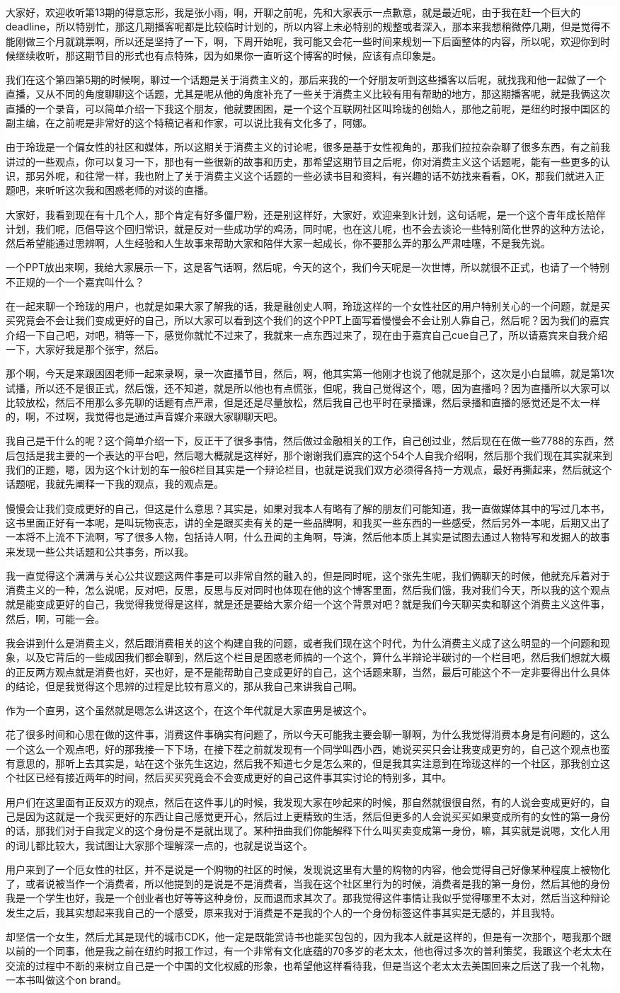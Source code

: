 大家好，欢迎收听第13期的得意忘形，我是张小雨，啊，开聊之前呢，先和大家表示一点歉意，就是最近呢，由于我在赶一个巨大的deadline，所以特别忙，那这几期播客呢都是比较临时计划的，所以内容上未必特别的规整或者深入，那本来我想稍微停几期，但是觉得不能刚做三个月就跳票啊，所以还是坚持了一下，啊，下周开始呢，我可能又会花一些时间来规划一下后面整体的内容，所以呢，欢迎你到时候继续收听，那这期节目的形式也有点特殊，因为如果你一直听这个博客的时候，应该有点印象是。

我们在这个第四第5期的时候啊，聊过一个话题是关于消费主义的，那后来我的一个好朋友听到这些播客以后呢，就找我和他一起做了一个直播，又从不同的角度聊聊这个话题，尤其是呢从他的角度补充了一些关于消费主义比较有用有帮助的地方，那这期播客呢，就是我俩这次直播的一个录音，可以简单介绍一下我这个朋友，他就要困困，是一个这个互联网社区叫玲珑的创始人，那他之前呢，是纽约时报中国区的副主编，在之前呢是非常好的这个特稿记者和作家，可以说比我有文化多了，阿娜。

由于玲珑是一个偏女性的社区和媒体，所以这期关于消费主义的讨论呢，很多是基于女性视角的，那我们拉拉杂杂聊了很多东西，有之前我讲过的一些观点，你可以复习一下，那也有一些很新的故事和历史，那希望这期节目之后呢，你对消费主义这个话题呢，能有一些更多的认识，那另外呢，和往常一样，我也附上了关于消费主义这个话题的一些必读书目和资料，有兴趣的话不妨找来看看，OK，那我们就进入正题吧，来听听这次我和困惑老师的对谈的直播。



大家好，我看到现在有十几个人，那个肯定有好多僵尸粉，还是别这样好，大家好，欢迎来到k计划，这句话呢，是一个这个青年成长陪伴计划，我们呢，厄倡导这个回归常识，就是反对一些成功学的鸡汤，同时呢，也在这儿呢，也不会去谈论一些特别简化世界的这种方法论，然后希望能通过思辨啊，人生经验和人生故事来帮助大家和陪伴大家一起成长，你不要那么弄的那么严肃哇噻，不是我先说。

一个PPT放出来啊，我给大家展示一下，这是客气话啊，然后呢，今天的这个，我们今天呢是一次世博，所以就很不正式，也请了一个特别不正规的一个一个嘉宾叫什么？

在一起来聊一个玲珑的用户，也就是如果大家了解我的话，我是融创史人啊，玲珑这样的一个女性社区的用户特别关心的一个问题，就是买买究竟会不会让我们变成更好的自己，所以大家可以看到这个我们的这个PPT上面写着慢慢会不会让别人靠自己，然后呢？因为我们的嘉宾介绍一下自己吧，对吧，稍等一下，感觉你就忙不过来了，我就来一点东西过来了，现在由于嘉宾自己cue自己了，所以请嘉宾来自我介绍一下，大家好我是那个张宇，然后。

那个啊，今天是来跟困困老师一起来录啊，录一次直播节目，然后，啊，他其实第一他刚才也说了他就是那个，这次是小白鼠嘛，就是第1次试播，所以还不是很正式，然后饿，还不知道，就是所以他也有点慌张，但呢，我自己觉得这个，嗯，因为直播吗？因为直播所以大家可以比较放松，然后不用那么多先聊的话题有点严肃，但是还是尽量放松，然后我自己也平时在录播课，然后录播和直播的感觉还是不太一样的，啊，不过啊，我觉得也是通过声音媒介来跟大家聊聊天吧。

我自己是干什么的呢？这个简单介绍一下，反正干了很多事情，然后做过金融相关的工作，自己创过业，然后现在在做一些7788的东西，然后包括是我主要的一个表达的平台吧，然后嗯大概就是这样好，那个谢谢我们嘉宾的这个54个人自我介绍啊，然后那个我们现在其实就来到我们的正题，嗯，因为这个k计划的车一般6栏目其实是一个辩论栏目，也就是说我们双方必须得各持一方观点，最好再撕起来，然后就这个话题呢，我就先阐释一下我的观点，我的观点是。

慢慢会让我们变成更好的自己，但这是什么意思？其实是，如果对我本人有略有了解的朋友们可能知道，我一直做媒体其中的写过几本书，这书里面正好有一本呢，是叫玩物丧志，讲的全是跟买卖有关的是一些品牌啊，和我买一些东西的一些感受，然后另外一本呢，后期又出了一本将不上流不下流啊，写了很多人物，包括诗人啊，什么丑闻的主角啊，导演，然后他本质上其实是试图去通过人物特写和发掘人的故事来发现一些公共话题和公共事务，所以我。

我一直觉得这个满满与关心公共议题这两件事是可以非常自然的融入的，但是同时呢，这个张先生呢，我们俩聊天的时候，他就充斥着对于消费主义的一种，怎么说呢，反对吧，反思，反思与反对同时也体现在他的这个博客里面，然后我们饿，我对我们今天，所以我的这个观点就是能变成更好的自己，我觉得我觉得是这样，就是还是要给大家介绍一个这个背景对吧？就是我们今天聊买卖和聊这个消费主义这件事，然后，啊，可能一会。

我会讲到什么是消费主义，然后跟消费相关的这个构建自我的问题，或者我们现在这个时代，为什么消费主义成了这么明显的一个问题和现象，以及它背后的一些成因我们都会聊到，然后这个栏目是困惑老师搞的一个这个，算什么半辩论半碳讨的一个栏目吧，然后我们想就大概的正反两方观点就是消费也好，买也好，是不是能帮助自己变成更好的自己，这个话题来聊，当然，最后可能这个不一定非要得出什么具体的结论，但是我觉得这个思辨的过程是比较有意义的，那从我自己来讲我自己啊。

作为一个直男，这个虽然就是嗯怎么讲这这个，在这个年代就是大家直男是被这个。

花了很多时间和心思在做的这件事，消费这件事确实有问题了，所以今天可能我主要会聊一聊啊，为什么我觉得消费本身是有问题的，这么一个这么一个观点吧，好的那我接一下下场，在接下茬之前就发现有一个同学叫西小西，她说买买只会让我变成更穷的，自己这个观点也蛮有意思的，那听上去其实是，站在这个张先生这边，然后我不知道七夕是怎么来的，但是我其实注意到在玲珑这样的一个社区，那我创立这个社区已经有接近两年的时间，然后买买究竟会不会变成更好的自己这件事其实讨论的特别多，其中。

用户们在这里面有正反双方的观点，然后在这件事儿的时候，我发现大家在吵起来的时候，那自然就很很自然，有的人说会变成更好的，自己是因为这就是一个我买更好的东西让自己感觉更开心，然后过上更精致的生活，然后但更多的人会说买买如果变成所有的女性的第一身份的话，那我们对于自我定义的这个身份是不是就出现了。某种扭曲我们你能解释下什么叫买卖变成第一身份，嘛，其实就是说嗯，文化人用的词儿都比较大，我试图让大家那个理解深一点的，也就是说当这个。

用户来到了一个厄女性的社区，并不是说是一个购物的社区的时候，发现说这里有大量的购物的内容，他会觉得自己好像某种程度上被物化了，或者说被当作一个消费者，所以他提到的是说是不是消费者，当我在这个社区里行为的时候，消费者是我的第一身份，然后其他的身份我是一个学生也好，我是一个创业者也好等等这种身份，反而退而求其次了。那我觉得这件事情让我似乎觉得哪里不太对，然后当这种辩论发生之后，我其实想起来我自己的一个感受，原来我对于消费是不是我的个人的一个身份标签这件事其实是无感的，并且我特。

却坚信一个女生，然后尤其是现代的城市CDK，他一定是既能赏诗书也能买包包的，因为我本人就是这样的，但是有一次那个，嗯我那个跟以前的一个同事，他是我之前在纽约时报工作过，有一个非常有文化底蕴的70多岁的老太太，他也得过多次的普利策奖，我跟这个老太太在交流的过程中不断的来树立自己是一个中国的文化权威的形象，也希望他这样看待我，但是当这个老太太去美国回来之后送了我一个礼物，一本书叫做这个on brand。
